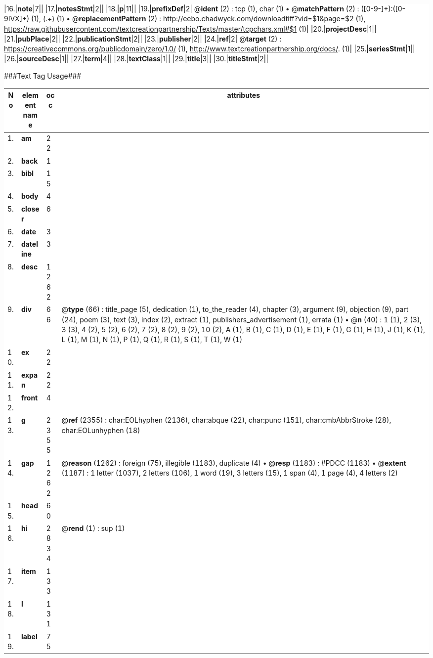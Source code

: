 |16.|__note__|7||
|17.|__notesStmt__|2||
|18.|__p__|11||
|19.|__prefixDef__|2| @__ident__ (2) : tcp (1), char (1)  •  @__matchPattern__ (2) : ([0-9\-]+):([0-9IVX]+) (1), (.+) (1)  •  @__replacementPattern__ (2) : http://eebo.chadwyck.com/downloadtiff?vid=$1&page=$2 (1), https://raw.githubusercontent.com/textcreationpartnership/Texts/master/tcpchars.xml#$1 (1)|
|20.|__projectDesc__|1||
|21.|__pubPlace__|2||
|22.|__publicationStmt__|2||
|23.|__publisher__|2||
|24.|__ref__|2| @__target__ (2) : https://creativecommons.org/publicdomain/zero/1.0/ (1), http://www.textcreationpartnership.org/docs/. (1)|
|25.|__seriesStmt__|1||
|26.|__sourceDesc__|1||
|27.|__term__|4||
|28.|__textClass__|1||
|29.|__title__|3||
|30.|__titleStmt__|2||


###Text Tag Usage###

|No|element name|occ|attributes|
|---|---|---|---|
|1.|__am__|22||
|2.|__back__|1||
|3.|__bibl__|15||
|4.|__body__|4||
|5.|__closer__|6||
|6.|__date__|3||
|7.|__dateline__|3||
|8.|__desc__|1262||
|9.|__div__|66| @__type__ (66) : title_page (5), dedication (1), to_the_reader (4), chapter (3), argument (9), objection (9), part (24), poem (3), text (3), index (2), extract (1), publishers_advertisement (1), errata (1)  •  @__n__ (40) : 1 (1), 2 (3), 3 (3), 4 (2), 5 (2), 6 (2), 7 (2), 8 (2), 9 (2), 10 (2), A (1), B (1), C (1), D (1), E (1), F (1), G (1), H (1), J (1), K (1), L (1), M (1), N (1), P (1), Q (1), R (1), S (1), T (1), W (1)|
|10.|__ex__|22||
|11.|__expan__|22||
|12.|__front__|4||
|13.|__g__|2355| @__ref__ (2355) : char:EOLhyphen (2136), char:abque (22), char:punc (151), char:cmbAbbrStroke (28), char:EOLunhyphen (18)|
|14.|__gap__|1262| @__reason__ (1262) : foreign (75), illegible (1183), duplicate (4)  •  @__resp__ (1183) : #PDCC (1183)  •  @__extent__ (1187) : 1 letter (1037), 2 letters (106), 1 word (19), 3 letters (15), 1 span (4), 1 page (4), 4 letters (2)|
|15.|__head__|60||
|16.|__hi__|2834| @__rend__ (1) : sup (1)|
|17.|__item__|133||
|18.|__l__|131||
|19.|__label__|75||